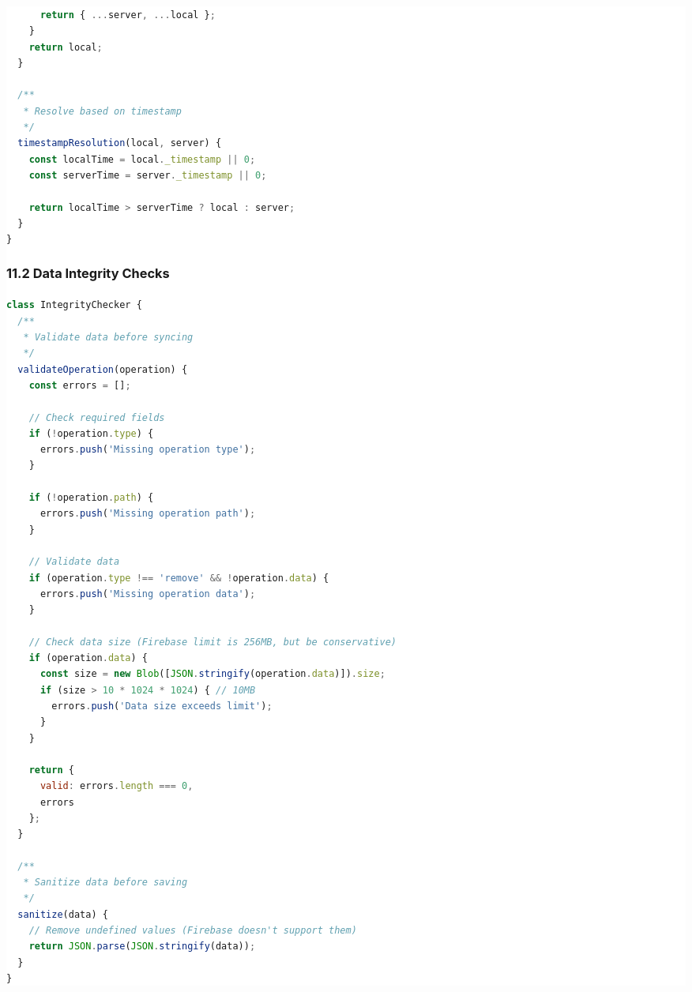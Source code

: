 ```javascript
      return { ...server, ...local };
    }
    return local;
  }

  /**
   * Resolve based on timestamp
   */
  timestampResolution(local, server) {
    const localTime = local._timestamp || 0;
    const serverTime = server._timestamp || 0;

    return localTime > serverTime ? local : server;
  }
}
```

### 11.2 Data Integrity Checks

```javascript
class IntegrityChecker {
  /**
   * Validate data before syncing
   */
  validateOperation(operation) {
    const errors = [];

    // Check required fields
    if (!operation.type) {
      errors.push('Missing operation type');
    }

    if (!operation.path) {
      errors.push('Missing operation path');
    }

    // Validate data
    if (operation.type !== 'remove' && !operation.data) {
      errors.push('Missing operation data');
    }

    // Check data size (Firebase limit is 256MB, but be conservative)
    if (operation.data) {
      const size = new Blob([JSON.stringify(operation.data)]).size;
      if (size > 10 * 1024 * 1024) { // 10MB
        errors.push('Data size exceeds limit');
      }
    }

    return {
      valid: errors.length === 0,
      errors
    };
  }

  /**
   * Sanitize data before saving
   */
  sanitize(data) {
    // Remove undefined values (Firebase doesn't support them)
    return JSON.parse(JSON.stringify(data));
  }
}
```